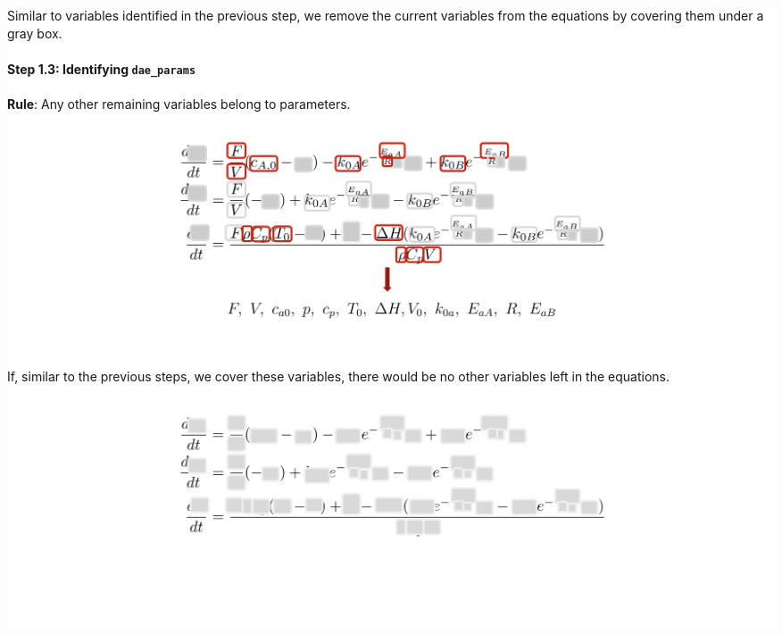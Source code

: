Similar to variables identified in the previous step, we remove the current variables from the equations by covering them under a gray box.

#### Step 1.3: Identifying `dae_params`

**Rule**: Any other remaining variables belong to parameters.

<p align="center">
  <img src="images/dae_params.png" width="500">
</p>

If, similar to the previous steps, we cover these variables, there would be no other variables left in the equations.

<p align="center">
  <img src="images/dae_all.png" width="500">
</p>
